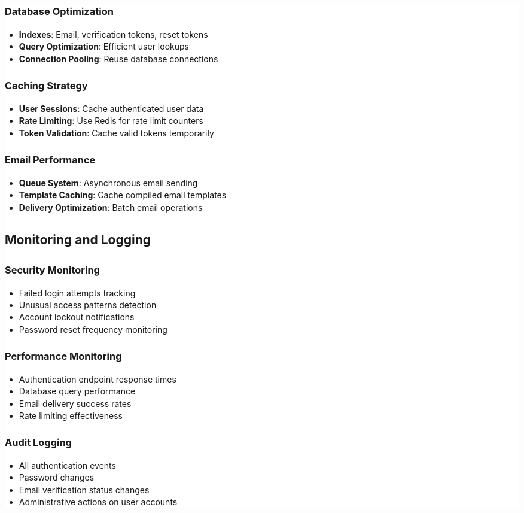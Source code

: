 ### Database Optimization

- **Indexes**: Email, verification tokens, reset tokens
- **Query Optimization**: Efficient user lookups
- **Connection Pooling**: Reuse database connections

### Caching Strategy

- **User Sessions**: Cache authenticated user data
- **Rate Limiting**: Use Redis for rate limit counters
- **Token Validation**: Cache valid tokens temporarily

### Email Performance

- **Queue System**: Asynchronous email sending
- **Template Caching**: Cache compiled email templates
- **Delivery Optimization**: Batch email operations

## Monitoring and Logging

### Security Monitoring

- Failed login attempts tracking
- Unusual access patterns detection
- Account lockout notifications
- Password reset frequency monitoring

### Performance Monitoring

- Authentication endpoint response times
- Database query performance
- Email delivery success rates
- Rate limiting effectiveness

### Audit Logging

- All authentication events
- Password changes
- Email verification status changes
- Administrative actions on user accounts